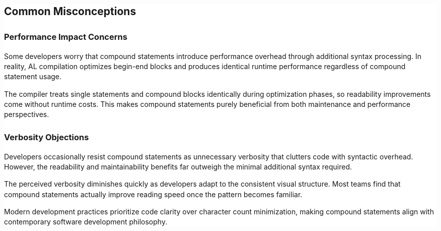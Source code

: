 ## Common Misconceptions

### Performance Impact Concerns

Some developers worry that compound statements introduce performance overhead through additional syntax processing. In reality, AL compilation optimizes begin-end blocks and produces identical runtime performance regardless of compound statement usage.

The compiler treats single statements and compound blocks identically during optimization phases, so readability improvements come without runtime costs. This makes compound statements purely beneficial from both maintenance and performance perspectives.

### Verbosity Objections

Developers occasionally resist compound statements as unnecessary verbosity that clutters code with syntactic overhead. However, the readability and maintainability benefits far outweigh the minimal additional syntax required.

The perceived verbosity diminishes quickly as developers adapt to the consistent visual structure. Most teams find that compound statements actually improve reading speed once the pattern becomes familiar.

Modern development practices prioritize code clarity over character count minimization, making compound statements align with contemporary software development philosophy.